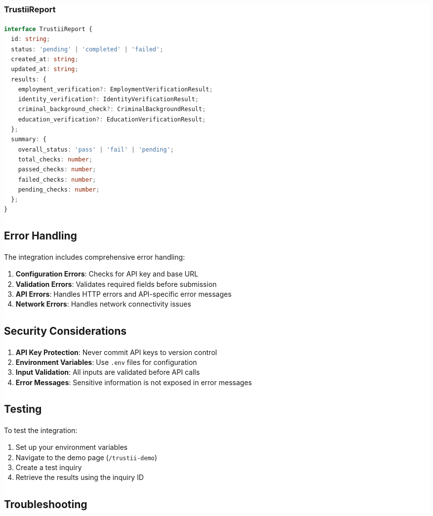 ### TrustiiReport

```typescript
interface TrustiiReport {
  id: string;
  status: 'pending' | 'completed' | 'failed';
  created_at: string;
  updated_at: string;
  results: {
    employment_verification?: EmploymentVerificationResult;
    identity_verification?: IdentityVerificationResult;
    criminal_background_check?: CriminalBackgroundResult;
    education_verification?: EducationVerificationResult;
  };
  summary: {
    overall_status: 'pass' | 'fail' | 'pending';
    total_checks: number;
    passed_checks: number;
    failed_checks: number;
    pending_checks: number;
  };
}
```

## Error Handling

The integration includes comprehensive error handling:

1. **Configuration Errors**: Checks for API key and base URL
2. **Validation Errors**: Validates required fields before submission
3. **API Errors**: Handles HTTP errors and API-specific error messages
4. **Network Errors**: Handles network connectivity issues

## Security Considerations

1. **API Key Protection**: Never commit API keys to version control
2. **Environment Variables**: Use `.env` files for configuration
3. **Input Validation**: All inputs are validated before API calls
4. **Error Messages**: Sensitive information is not exposed in error messages

## Testing

To test the integration:

1. Set up your environment variables
2. Navigate to the demo page (`/trustii-demo`)
3. Create a test inquiry
4. Retrieve the results using the inquiry ID

## Troubleshooting
